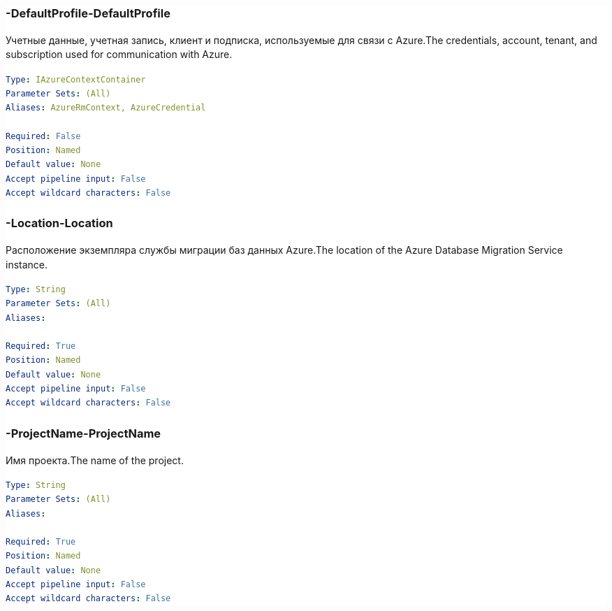 ### <span data-ttu-id="dc1b9-121">-DefaultProfile</span><span class="sxs-lookup"><span data-stu-id="dc1b9-121">-DefaultProfile</span></span>
<span data-ttu-id="dc1b9-122">Учетные данные, учетная запись, клиент и подписка, используемые для связи с Azure.</span><span class="sxs-lookup"><span data-stu-id="dc1b9-122">The credentials, account, tenant, and subscription used for communication with Azure.</span></span>

```yaml
Type: IAzureContextContainer
Parameter Sets: (All)
Aliases: AzureRmContext, AzureCredential

Required: False
Position: Named
Default value: None
Accept pipeline input: False
Accept wildcard characters: False
```

### <span data-ttu-id="dc1b9-123">-Location</span><span class="sxs-lookup"><span data-stu-id="dc1b9-123">-Location</span></span>
<span data-ttu-id="dc1b9-124">Расположение экземпляра службы миграции баз данных Azure.</span><span class="sxs-lookup"><span data-stu-id="dc1b9-124">The location of the Azure Database Migration Service instance.</span></span>

```yaml
Type: String
Parameter Sets: (All)
Aliases: 

Required: True
Position: Named
Default value: None
Accept pipeline input: False
Accept wildcard characters: False
```

### <span data-ttu-id="dc1b9-125">-ProjectName</span><span class="sxs-lookup"><span data-stu-id="dc1b9-125">-ProjectName</span></span>
<span data-ttu-id="dc1b9-126">Имя проекта.</span><span class="sxs-lookup"><span data-stu-id="dc1b9-126">The name of the project.</span></span>

```yaml
Type: String
Parameter Sets: (All)
Aliases: 

Required: True
Position: Named
Default value: None
Accept pipeline input: False
Accept wildcard characters: False
```
